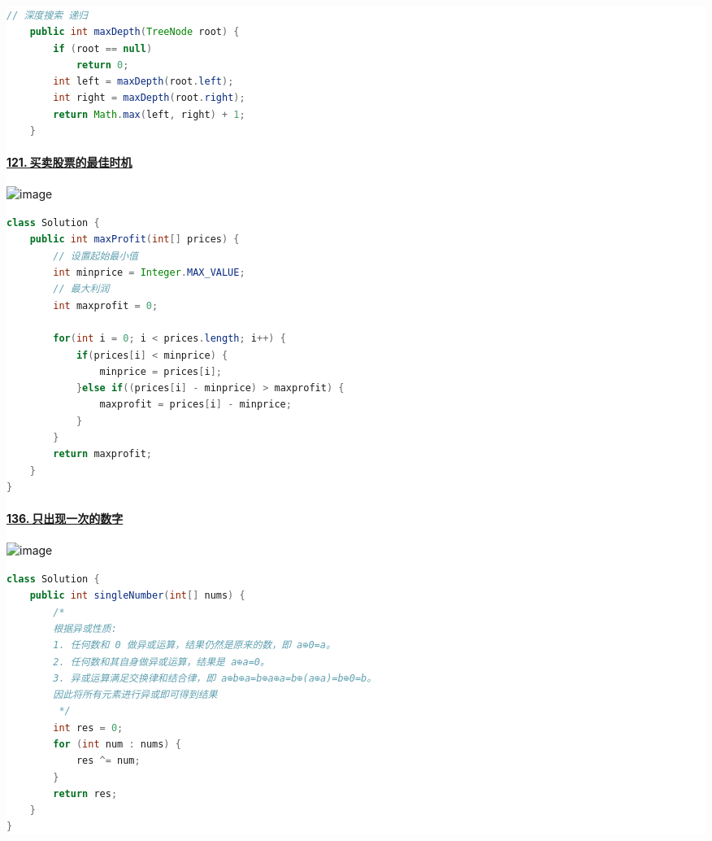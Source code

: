 ```java
// 深度搜索 递归
    public int maxDepth(TreeNode root) {
        if (root == null)
            return 0;
        int left = maxDepth(root.left);
        int right = maxDepth(root.right);
        return Math.max(left, right) + 1;
    }
```

#### [121. 买卖股票的最佳时机](https://leetcode.cn/problems/best-time-to-buy-and-sell-stock/)

![image](https://cdn.jsdelivr.net/gh/cmty256/imgs-blog@main/basics/image.55b1ukozauo0.webp)

```java
class Solution {
    public int maxProfit(int[] prices) {
        // 设置起始最小值
        int minprice = Integer.MAX_VALUE;
        // 最大利润
        int maxprofit = 0;

        for(int i = 0; i < prices.length; i++) {
            if(prices[i] < minprice) {
                minprice = prices[i];
            }else if((prices[i] - minprice) > maxprofit) {
                maxprofit = prices[i] - minprice;
            }
        }
        return maxprofit;
    }
}
```

#### [136. 只出现一次的数字](https://leetcode.cn/problems/single-number/)

![image](https://cdn.jsdelivr.net/gh/cmty256/imgs-blog@main/basics/image.28ubf2yhvw4k.webp)

```java
class Solution {
    public int singleNumber(int[] nums) {
        /*
        根据异或性质:
        1. 任何数和 0 做异或运算，结果仍然是原来的数，即 a⊕0=a。
        2. 任何数和其自身做异或运算，结果是 a⊕a=0。
        3. 异或运算满足交换律和结合律，即 a⊕b⊕a=b⊕a⊕a=b⊕(a⊕a)=b⊕0=b。        
        因此将所有元素进行异或即可得到结果
         */
        int res = 0;
        for (int num : nums) {
            res ^= num;
        }
        return res;
    }
}
```
